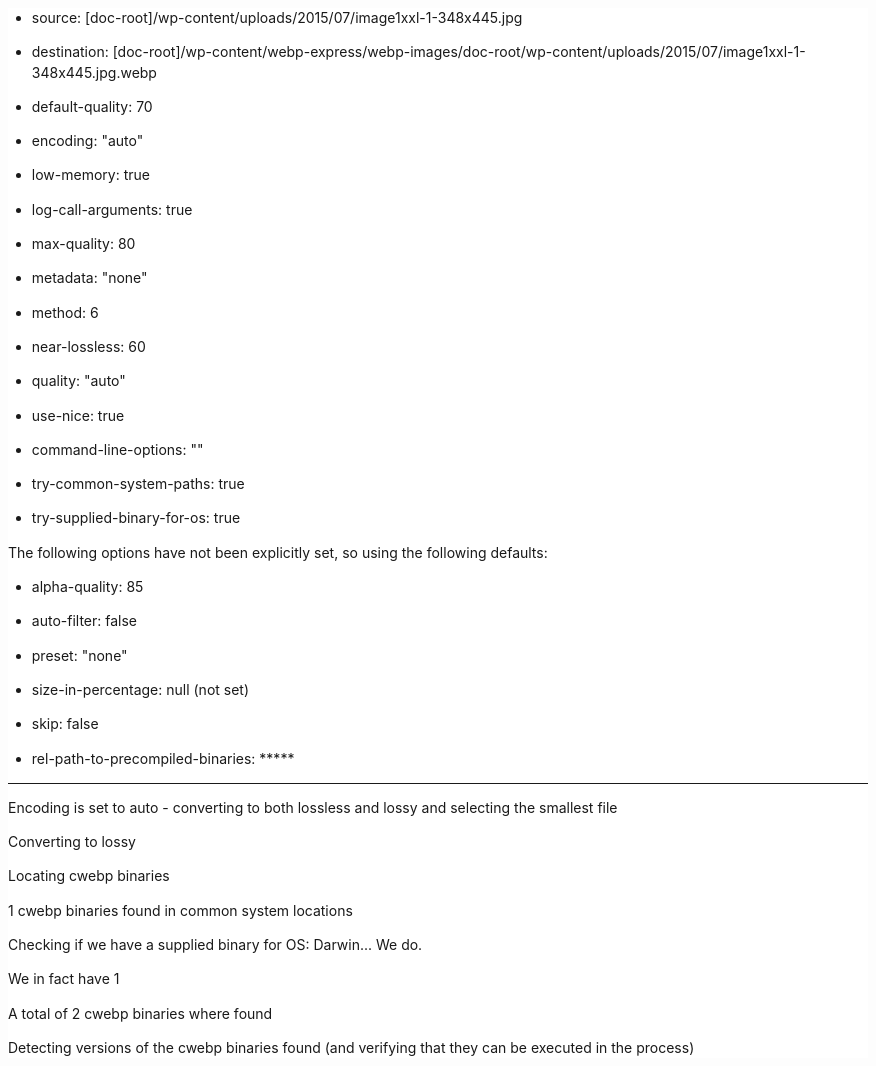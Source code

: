 - source: [doc-root]/wp-content/uploads/2015/07/image1xxl-1-348x445.jpg

- destination: [doc-root]/wp-content/webp-express/webp-images/doc-root/wp-content/uploads/2015/07/image1xxl-1-348x445.jpg.webp

- default-quality: 70

- encoding: "auto"

- low-memory: true

- log-call-arguments: true

- max-quality: 80

- metadata: "none"

- method: 6

- near-lossless: 60

- quality: "auto"

- use-nice: true

- command-line-options: ""

- try-common-system-paths: true

- try-supplied-binary-for-os: true


The following options have not been explicitly set, so using the following defaults:

- alpha-quality: 85

- auto-filter: false

- preset: "none"

- size-in-percentage: null (not set)

- skip: false

- rel-path-to-precompiled-binaries: *****

------------


Encoding is set to auto - converting to both lossless and lossy and selecting the smallest file


Converting to lossy

Locating cwebp binaries

1 cwebp binaries found in common system locations

Checking if we have a supplied binary for OS: Darwin... We do.

We in fact have 1

A total of 2 cwebp binaries where found

Detecting versions of the cwebp binaries found (and verifying that they can be executed in the process)
